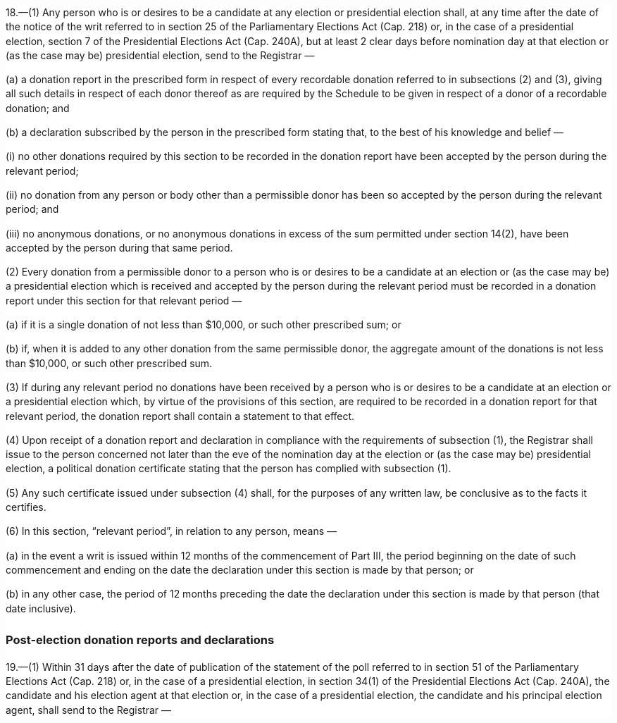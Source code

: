 18\.—(1) Any person who is or desires to be a candidate at any election or presidential election shall, at any time after the date of the notice of the writ referred to in section 25 of the Parliamentary Elections Act (Cap. 218) or, in the case of a presidential election, section 7 of the Presidential Elections Act (Cap. 240A), but at least 2 clear days before nomination day at that election or (as the case may be) presidential election, send to the Registrar —

(a) a donation report in the prescribed form in respect of every recordable donation referred to in subsections (2) and (3), giving all such details in respect of each donor thereof as are required by the Schedule to be given in respect of a donor of a recordable donation; and

(b) a declaration subscribed by the person in the prescribed form stating that, to the best of his knowledge and belief —

(i) no other donations required by this section to be recorded in the donation report have been accepted by the person during the relevant period;

(ii) no donation from any person or body other than a permissible donor has been so accepted by the person during the relevant period; and

(iii) no anonymous donations, or no anonymous donations in excess of the sum permitted under section 14(2), have been accepted by the person during that same period.

(2) Every donation from a permissible donor to a person who is or desires to be a candidate at an election or (as the case may be) a presidential election which is received and accepted by the person during the relevant period must be recorded in a donation report under this section for that relevant period —

(a) if it is a single donation of not less than $10,000, or such other prescribed sum; or

(b) if, when it is added to any other donation from the same permissible donor, the aggregate amount of the donations is not less than $10,000, or such other prescribed sum.

(3) If during any relevant period no donations have been received by a person who is or desires to be a candidate at an election or a presidential election which, by virtue of the provisions of this section, are required to be recorded in a donation report for that relevant period, the donation report shall contain a statement to that effect.

(4) Upon receipt of a donation report and declaration in compliance with the requirements of subsection (1), the Registrar shall issue to the person concerned not later than the eve of the nomination day at the election or (as the case may be) presidential election, a political donation certificate stating that the person has complied with subsection (1).

(5) Any such certificate issued under subsection (4) shall, for the purposes of any written law, be conclusive as to the facts it certifies.

(6) In this section, “relevant period”, in relation to any person, means —

(a) in the event a writ is issued within 12 months of the commencement of Part III, the period beginning on the date of such commencement and ending on the date the declaration under this section is made by that person; or

(b) in any other case, the period of 12 months preceding the date the declaration under this section is made by that person (that date inclusive).

### Post-election donation reports and declarations

19\.—(1) Within 31 days after the date of publication of the statement of the poll referred to in section 51 of the Parliamentary Elections Act (Cap. 218) or, in the case of a presidential election, in section 34(1) of the Presidential Elections Act (Cap. 240A), the candidate and his election agent at that election or, in the case of a presidential election, the candidate and his principal election agent, shall send to the Registrar —
